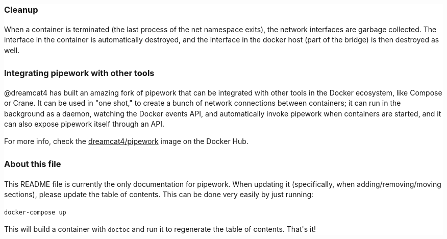 
### Cleanup

When a container is terminated (the last process of the net namespace exits),
the network interfaces are garbage collected. The interface in the container
is automatically destroyed, and the interface in the docker host (part of the
bridge) is then destroyed as well.


### Integrating pipework with other tools

@dreamcat4 has built an amazing fork of pipework that can be integrated
with other tools in the Docker ecosystem, like Compose or Crane.
It can be used in "one shot," to create a bunch of network connections
between containers; it can run in the background as a daemon, watching
the Docker events API, and automatically invoke pipework when containers
are started, and it can also expose pipework itself through an API.

For more info, check the [dreamcat4/pipework](https://hub.docker.com/r/dreamcat4/pipework/)
image on the Docker Hub.


### About this file

This README file is currently the only documentation for pipework. When
updating it (specifically, when adding/removing/moving sections), please
update the table of contents. This can be done very easily by just running:

    docker-compose up

This will build a container with `doctoc` and run it to regenerate the
table of contents. That's it!
